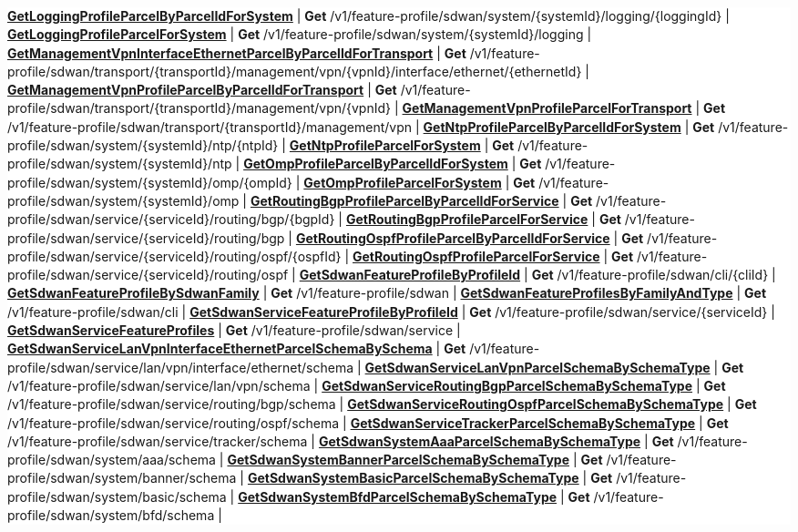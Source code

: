 [**GetLoggingProfileParcelByParcelIdForSystem**](ConfigurationFeatureProfileSDWANApi.md#GetLoggingProfileParcelByParcelIdForSystem) | **Get** /v1/feature-profile/sdwan/system/{systemId}/logging/{loggingId} | 
[**GetLoggingProfileParcelForSystem**](ConfigurationFeatureProfileSDWANApi.md#GetLoggingProfileParcelForSystem) | **Get** /v1/feature-profile/sdwan/system/{systemId}/logging | 
[**GetManagementVpnInterfaceEthernetParcelByParcelIdForTransport**](ConfigurationFeatureProfileSDWANApi.md#GetManagementVpnInterfaceEthernetParcelByParcelIdForTransport) | **Get** /v1/feature-profile/sdwan/transport/{transportId}/management/vpn/{vpnId}/interface/ethernet/{ethernetId} | 
[**GetManagementVpnProfileParcelByParcelIdForTransport**](ConfigurationFeatureProfileSDWANApi.md#GetManagementVpnProfileParcelByParcelIdForTransport) | **Get** /v1/feature-profile/sdwan/transport/{transportId}/management/vpn/{vpnId} | 
[**GetManagementVpnProfileParcelForTransport**](ConfigurationFeatureProfileSDWANApi.md#GetManagementVpnProfileParcelForTransport) | **Get** /v1/feature-profile/sdwan/transport/{transportId}/management/vpn | 
[**GetNtpProfileParcelByParcelIdForSystem**](ConfigurationFeatureProfileSDWANApi.md#GetNtpProfileParcelByParcelIdForSystem) | **Get** /v1/feature-profile/sdwan/system/{systemId}/ntp/{ntpId} | 
[**GetNtpProfileParcelForSystem**](ConfigurationFeatureProfileSDWANApi.md#GetNtpProfileParcelForSystem) | **Get** /v1/feature-profile/sdwan/system/{systemId}/ntp | 
[**GetOmpProfileParcelByParcelIdForSystem**](ConfigurationFeatureProfileSDWANApi.md#GetOmpProfileParcelByParcelIdForSystem) | **Get** /v1/feature-profile/sdwan/system/{systemId}/omp/{ompId} | 
[**GetOmpProfileParcelForSystem**](ConfigurationFeatureProfileSDWANApi.md#GetOmpProfileParcelForSystem) | **Get** /v1/feature-profile/sdwan/system/{systemId}/omp | 
[**GetRoutingBgpProfileParcelByParcelIdForService**](ConfigurationFeatureProfileSDWANApi.md#GetRoutingBgpProfileParcelByParcelIdForService) | **Get** /v1/feature-profile/sdwan/service/{serviceId}/routing/bgp/{bgpId} | 
[**GetRoutingBgpProfileParcelForService**](ConfigurationFeatureProfileSDWANApi.md#GetRoutingBgpProfileParcelForService) | **Get** /v1/feature-profile/sdwan/service/{serviceId}/routing/bgp | 
[**GetRoutingOspfProfileParcelByParcelIdForService**](ConfigurationFeatureProfileSDWANApi.md#GetRoutingOspfProfileParcelByParcelIdForService) | **Get** /v1/feature-profile/sdwan/service/{serviceId}/routing/ospf/{ospfId} | 
[**GetRoutingOspfProfileParcelForService**](ConfigurationFeatureProfileSDWANApi.md#GetRoutingOspfProfileParcelForService) | **Get** /v1/feature-profile/sdwan/service/{serviceId}/routing/ospf | 
[**GetSdwanFeatureProfileByProfileId**](ConfigurationFeatureProfileSDWANApi.md#GetSdwanFeatureProfileByProfileId) | **Get** /v1/feature-profile/sdwan/cli/{cliId} | 
[**GetSdwanFeatureProfileBySdwanFamily**](ConfigurationFeatureProfileSDWANApi.md#GetSdwanFeatureProfileBySdwanFamily) | **Get** /v1/feature-profile/sdwan | 
[**GetSdwanFeatureProfilesByFamilyAndType**](ConfigurationFeatureProfileSDWANApi.md#GetSdwanFeatureProfilesByFamilyAndType) | **Get** /v1/feature-profile/sdwan/cli | 
[**GetSdwanServiceFeatureProfileByProfileId**](ConfigurationFeatureProfileSDWANApi.md#GetSdwanServiceFeatureProfileByProfileId) | **Get** /v1/feature-profile/sdwan/service/{serviceId} | 
[**GetSdwanServiceFeatureProfiles**](ConfigurationFeatureProfileSDWANApi.md#GetSdwanServiceFeatureProfiles) | **Get** /v1/feature-profile/sdwan/service | 
[**GetSdwanServiceLanVpnInterfaceEthernetParcelSchemaBySchema**](ConfigurationFeatureProfileSDWANApi.md#GetSdwanServiceLanVpnInterfaceEthernetParcelSchemaBySchema) | **Get** /v1/feature-profile/sdwan/service/lan/vpn/interface/ethernet/schema | 
[**GetSdwanServiceLanVpnParcelSchemaBySchemaType**](ConfigurationFeatureProfileSDWANApi.md#GetSdwanServiceLanVpnParcelSchemaBySchemaType) | **Get** /v1/feature-profile/sdwan/service/lan/vpn/schema | 
[**GetSdwanServiceRoutingBgpParcelSchemaBySchemaType**](ConfigurationFeatureProfileSDWANApi.md#GetSdwanServiceRoutingBgpParcelSchemaBySchemaType) | **Get** /v1/feature-profile/sdwan/service/routing/bgp/schema | 
[**GetSdwanServiceRoutingOspfParcelSchemaBySchemaType**](ConfigurationFeatureProfileSDWANApi.md#GetSdwanServiceRoutingOspfParcelSchemaBySchemaType) | **Get** /v1/feature-profile/sdwan/service/routing/ospf/schema | 
[**GetSdwanServiceTrackerParcelSchemaBySchemaType**](ConfigurationFeatureProfileSDWANApi.md#GetSdwanServiceTrackerParcelSchemaBySchemaType) | **Get** /v1/feature-profile/sdwan/service/tracker/schema | 
[**GetSdwanSystemAaaParcelSchemaBySchemaType**](ConfigurationFeatureProfileSDWANApi.md#GetSdwanSystemAaaParcelSchemaBySchemaType) | **Get** /v1/feature-profile/sdwan/system/aaa/schema | 
[**GetSdwanSystemBannerParcelSchemaBySchemaType**](ConfigurationFeatureProfileSDWANApi.md#GetSdwanSystemBannerParcelSchemaBySchemaType) | **Get** /v1/feature-profile/sdwan/system/banner/schema | 
[**GetSdwanSystemBasicParcelSchemaBySchemaType**](ConfigurationFeatureProfileSDWANApi.md#GetSdwanSystemBasicParcelSchemaBySchemaType) | **Get** /v1/feature-profile/sdwan/system/basic/schema | 
[**GetSdwanSystemBfdParcelSchemaBySchemaType**](ConfigurationFeatureProfileSDWANApi.md#GetSdwanSystemBfdParcelSchemaBySchemaType) | **Get** /v1/feature-profile/sdwan/system/bfd/schema | 